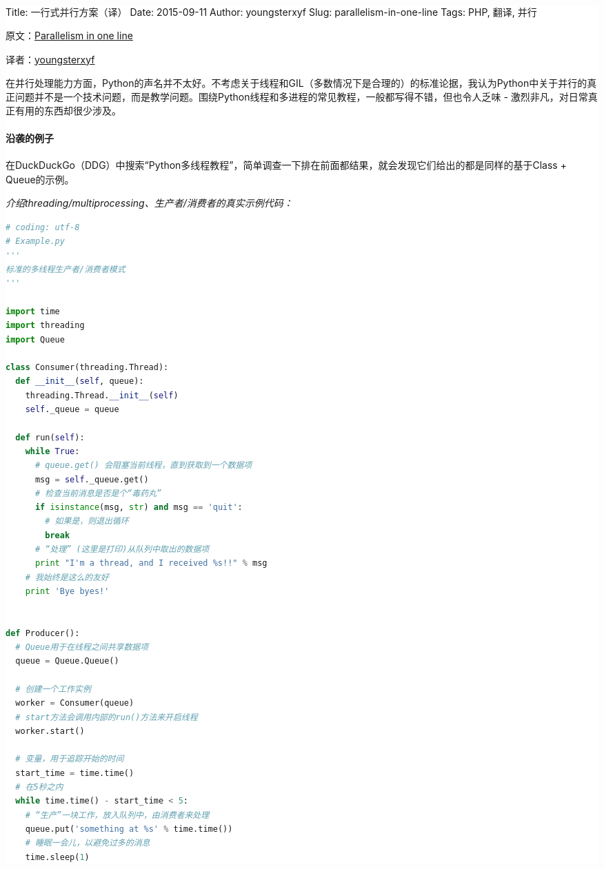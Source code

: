 Title: 一行式并行方案（译）
Date: 2015-09-11
Author: youngsterxyf
Slug: parallelism-in-one-line
Tags: PHP, 翻译, 并行

原文：[Parallelism in one line](http://chriskiehl.com/article/parallelism-in-one-line/)

译者：[youngsterxyf](https://github.com/youngsterxyf)


在并行处理能力方面，Python的声名并不太好。不考虑关于线程和GIL（多数情况下是合理的）的标准论据，我认为Python中关于并行的真正问题并不是一个技术问题，而是教学问题。围绕Python线程和多进程的常见教程，一般都写得不错，但也令人乏味 - 激烈非凡，对日常真正有用的东西却很少涉及。

#### 沿袭的例子

在DuckDuckGo（DDG）中搜索“Python多线程教程”，简单调查一下排在前面都结果，就会发现它们给出的都是同样的基于Class + Queue的示例。

*介绍threading/multiprocessing、生产者/消费者的真实示例代码：*

```python
# coding: utf-8
# Example.py
'''
标准的多线程生产者/消费者模式
'''

import time 
import threading 
import Queue 

class Consumer(threading.Thread): 
  def __init__(self, queue): 
    threading.Thread.__init__(self)
    self._queue = queue 

  def run(self):
    while True: 
      # queue.get() 会阻塞当前线程，直到获取到一个数据项
      msg = self._queue.get() 
      # 检查当前消息是否是个“毒药丸”
      if isinstance(msg, str) and msg == 'quit':
        # 如果是，则退出循环
        break
      # “处理” (这里是打印)从队列中取出的数据项
      print "I'm a thread, and I received %s!!" % msg
    # 我始终是这么的友好
    print 'Bye byes!'


def Producer():
  # Queue用于在线程之间共享数据项
  queue = Queue.Queue()

  # 创建一个工作实例
  worker = Consumer(queue)
  # start方法会调用内部的run()方法来开启线程
  worker.start() 

  # 变量，用于追踪开始的时间
  start_time = time.time() 
  # 在5秒之内
  while time.time() - start_time < 5: 
    # “生产”一块工作，放入队列中，由消费者来处理
    queue.put('something at %s' % time.time())
    # 睡眠一会儿，以避免过多的消息
    time.sleep(1)
```